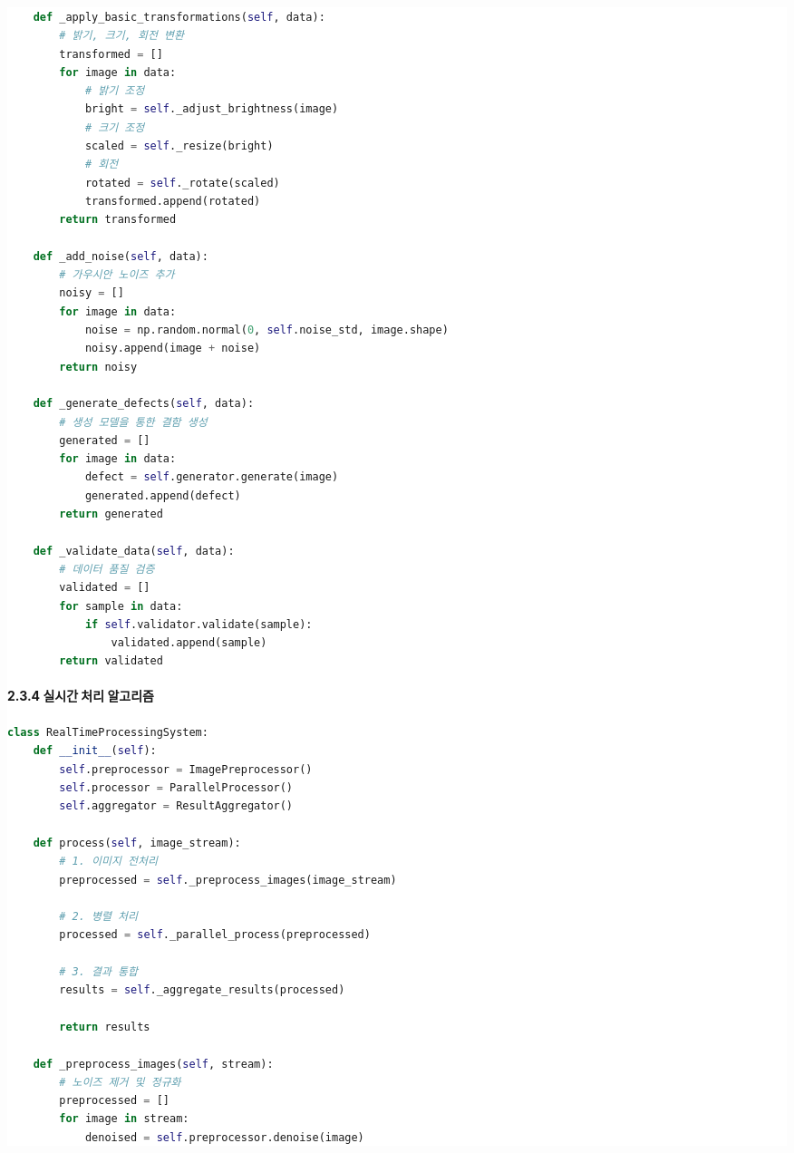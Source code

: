 ```python
    def _apply_basic_transformations(self, data):
        # 밝기, 크기, 회전 변환
        transformed = []
        for image in data:
            # 밝기 조정
            bright = self._adjust_brightness(image)
            # 크기 조정
            scaled = self._resize(bright)
            # 회전
            rotated = self._rotate(scaled)
            transformed.append(rotated)
        return transformed
        
    def _add_noise(self, data):
        # 가우시안 노이즈 추가
        noisy = []
        for image in data:
            noise = np.random.normal(0, self.noise_std, image.shape)
            noisy.append(image + noise)
        return noisy
        
    def _generate_defects(self, data):
        # 생성 모델을 통한 결함 생성
        generated = []
        for image in data:
            defect = self.generator.generate(image)
            generated.append(defect)
        return generated
        
    def _validate_data(self, data):
        # 데이터 품질 검증
        validated = []
        for sample in data:
            if self.validator.validate(sample):
                validated.append(sample)
        return validated
```

#### 2.3.4 실시간 처리 알고리즘

```python
class RealTimeProcessingSystem:
    def __init__(self):
        self.preprocessor = ImagePreprocessor()
        self.processor = ParallelProcessor()
        self.aggregator = ResultAggregator()
        
    def process(self, image_stream):
        # 1. 이미지 전처리
        preprocessed = self._preprocess_images(image_stream)
        
        # 2. 병렬 처리
        processed = self._parallel_process(preprocessed)
        
        # 3. 결과 통합
        results = self._aggregate_results(processed)
        
        return results
        
    def _preprocess_images(self, stream):
        # 노이즈 제거 및 정규화
        preprocessed = []
        for image in stream:
            denoised = self.preprocessor.denoise(image)
```